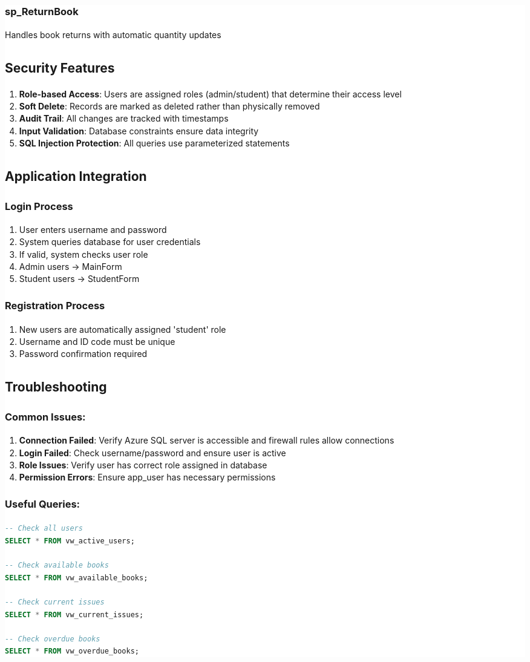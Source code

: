 ### sp_ReturnBook
Handles book returns with automatic quantity updates

## Security Features

1. **Role-based Access**: Users are assigned roles (admin/student) that determine their access level
2. **Soft Delete**: Records are marked as deleted rather than physically removed
3. **Audit Trail**: All changes are tracked with timestamps
4. **Input Validation**: Database constraints ensure data integrity
5. **SQL Injection Protection**: All queries use parameterized statements

## Application Integration

### Login Process
1. User enters username and password
2. System queries database for user credentials
3. If valid, system checks user role
4. Admin users → MainForm
5. Student users → StudentForm

### Registration Process
1. New users are automatically assigned 'student' role
2. Username and ID code must be unique
3. Password confirmation required

## Troubleshooting

### Common Issues:
1. **Connection Failed**: Verify Azure SQL server is accessible and firewall rules allow connections
2. **Login Failed**: Check username/password and ensure user is active
3. **Role Issues**: Verify user has correct role assigned in database
4. **Permission Errors**: Ensure app_user has necessary permissions

### Useful Queries:
```sql
-- Check all users
SELECT * FROM vw_active_users;

-- Check available books
SELECT * FROM vw_available_books;

-- Check current issues
SELECT * FROM vw_current_issues;

-- Check overdue books
SELECT * FROM vw_overdue_books;
```
